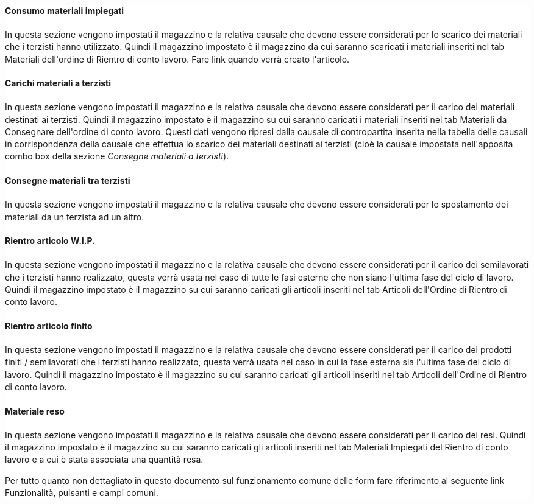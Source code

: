 #### Consumo materiali impiegati   
In questa sezione vengono impostati il magazzino e la relativa causale che devono essere considerati per lo scarico dei materiali che i terzisti hanno utilizzato. Quindi il magazzino impostato è il magazzino da cui saranno scaricati i materiali inseriti nel tab Materiali dell'ordine di Rientro di conto lavoro. Fare link quando verrà creato l'articolo.   

#### Carichi materiali a terzisti   
In questa sezione vengono impostati il magazzino e la relativa causale che devono essere considerati per il carico dei materiali destinati ai terzisti. Quindi il magazzino impostato è il magazzino su cui saranno caricati i materiali inseriti nel tab Materiali da Consegnare dell'ordine di conto lavoro. Questi dati vengono ripresi dalla causale di contropartita inserita nella tabella delle causali in corrispondenza della causale che effettua lo scarico dei materiali destinati ai terzisti (cioè la causale impostata nell'apposita combo box della sezione *Consegne materiali a terzisti*).

#### Consegne materiali tra terzisti   
In questa sezione vengono impostati il magazzino e la relativa causale che devono essere considerati per lo spostamento dei materiali da un terzista ad un altro.     

#### Rientro articolo W.I.P.  
In questa sezione vengono impostati il magazzino e la relativa causale che devono essere considerati per il carico dei semilavorati che i terzisti hanno realizzato, questa verrà usata nel caso di tutte le fasi esterne che non siano l'ultima fase del ciclo di lavoro. Quindi il magazzino impostato è il magazzino su cui saranno caricati gli articoli inseriti nel tab Articoli dell'Ordine di Rientro di conto lavoro.

#### Rientro articolo finito  
In questa sezione vengono impostati il magazzino e la relativa causale che devono essere considerati per il carico dei prodotti finiti / semilavorati che i terzisti hanno realizzato, questa verrà usata nel caso in cui la fase esterna sia l'ultima fase del ciclo di lavoro. Quindi il magazzino impostato è il magazzino su cui saranno caricati gli articoli inseriti nel tab Articoli dell'Ordine di Rientro di conto lavoro.

#### Materiale reso  
In questa sezione vengono impostati il magazzino e la relativa causale che devono essere considerati per il carico dei resi. Quindi il magazzino impostato è il magazzino su cui saranno caricati gli articoli inseriti nel tab Materiali Impiegati del Rientro di conto lavoro e a cui è stata associata una quantità resa.

Per tutto quanto non dettagliato in questo documento sul funzionamento comune delle form fare riferimento al seguente link [Funzionalità, pulsanti e campi comuni](/docs/guide/common).
